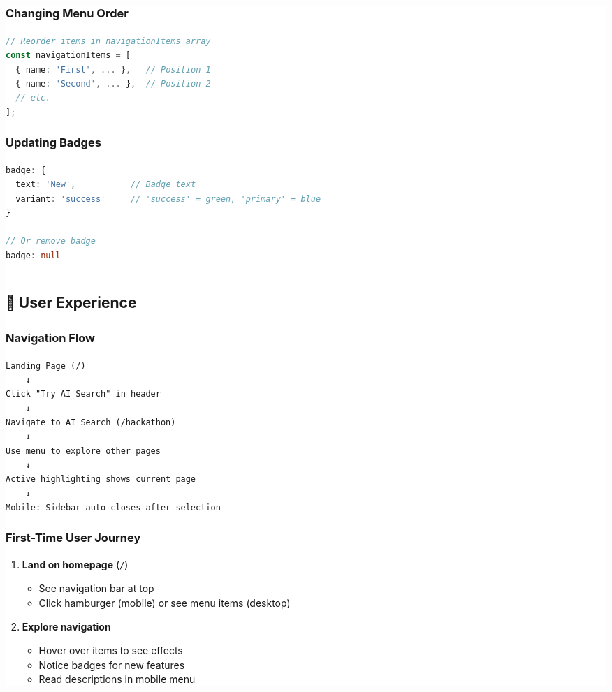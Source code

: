 ### **Changing Menu Order**

```typescript
// Reorder items in navigationItems array
const navigationItems = [
  { name: 'First', ... },   // Position 1
  { name: 'Second', ... },  // Position 2
  // etc.
];
```

### **Updating Badges**

```typescript
badge: { 
  text: 'New',           // Badge text
  variant: 'success'     // 'success' = green, 'primary' = blue
}

// Or remove badge
badge: null
```

---

## 🚀 User Experience

### **Navigation Flow**

```
Landing Page (/)
    ↓
Click "Try AI Search" in header
    ↓
Navigate to AI Search (/hackathon)
    ↓
Use menu to explore other pages
    ↓
Active highlighting shows current page
    ↓
Mobile: Sidebar auto-closes after selection
```

### **First-Time User Journey**

1. **Land on homepage** (`/`)
   - See navigation bar at top
   - Click hamburger (mobile) or see menu items (desktop)

2. **Explore navigation**
   - Hover over items to see effects
   - Notice badges for new features
   - Read descriptions in mobile menu
